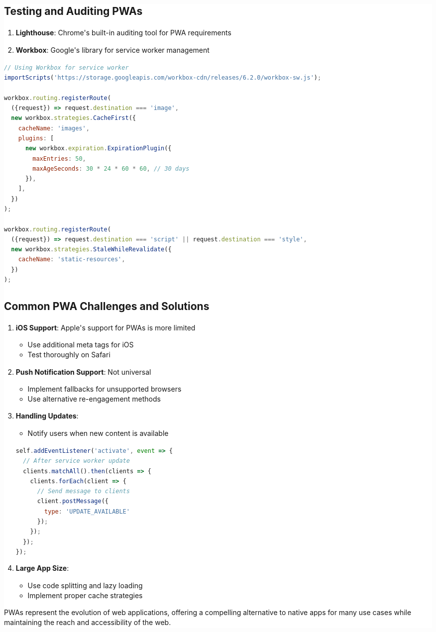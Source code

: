 ## Testing and Auditing PWAs

1. **Lighthouse**: Chrome's built-in auditing tool for PWA requirements

2. **Workbox**: Google's library for service worker management

```javascript
// Using Workbox for service worker
importScripts('https://storage.googleapis.com/workbox-cdn/releases/6.2.0/workbox-sw.js');

workbox.routing.registerRoute(
  ({request}) => request.destination === 'image',
  new workbox.strategies.CacheFirst({
    cacheName: 'images',
    plugins: [
      new workbox.expiration.ExpirationPlugin({
        maxEntries: 50,
        maxAgeSeconds: 30 * 24 * 60 * 60, // 30 days
      }),
    ],
  })
);

workbox.routing.registerRoute(
  ({request}) => request.destination === 'script' || request.destination === 'style',
  new workbox.strategies.StaleWhileRevalidate({
    cacheName: 'static-resources',
  })
);
```

## Common PWA Challenges and Solutions

1. **iOS Support**: Apple's support for PWAs is more limited
   - Use additional meta tags for iOS
   - Test thoroughly on Safari

2. **Push Notification Support**: Not universal
   - Implement fallbacks for unsupported browsers
   - Use alternative re-engagement methods

3. **Handling Updates**:
   - Notify users when new content is available
   ```javascript
   self.addEventListener('activate', event => {
     // After service worker update
     clients.matchAll().then(clients => {
       clients.forEach(client => {
         // Send message to clients
         client.postMessage({
           type: 'UPDATE_AVAILABLE'
         });
       });
     });
   });
   ```

4. **Large App Size**:
   - Use code splitting and lazy loading
   - Implement proper cache strategies

PWAs represent the evolution of web applications, offering a compelling alternative to native apps for many use cases while maintaining the reach and accessibility of the web.